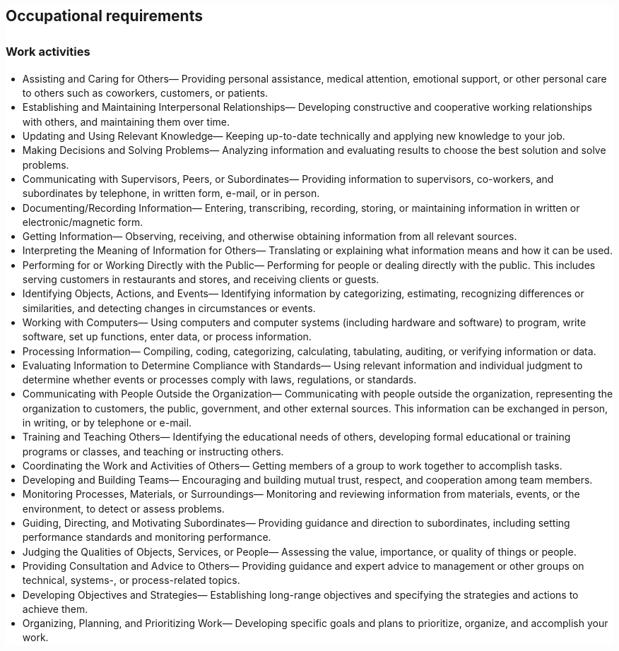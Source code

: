 ## Occupational requirements
### Work activities
- Assisting and Caring for Others— Providing personal assistance, medical attention, emotional support, or other personal care to others such as coworkers, customers, or patients.
- Establishing and Maintaining Interpersonal Relationships— Developing constructive and cooperative working relationships with others, and maintaining them over time.
- Updating and Using Relevant Knowledge— Keeping up-to-date technically and applying new knowledge to your job.
- Making Decisions and Solving Problems— Analyzing information and evaluating results to choose the best solution and solve problems.
- Communicating with Supervisors, Peers, or Subordinates— Providing information to supervisors, co-workers, and subordinates by telephone, in written form, e-mail, or in person.
- Documenting/Recording Information— Entering, transcribing, recording, storing, or maintaining information in written or electronic/magnetic form.
- Getting Information— Observing, receiving, and otherwise obtaining information from all relevant sources.
- Interpreting the Meaning of Information for Others— Translating or explaining what information means and how it can be used.
- Performing for or Working Directly with the Public— Performing for people or dealing directly with the public. This includes serving customers in restaurants and stores, and receiving clients or guests.
- Identifying Objects, Actions, and Events— Identifying information by categorizing, estimating, recognizing differences or similarities, and detecting changes in circumstances or events.
- Working with Computers— Using computers and computer systems (including hardware and software) to program, write software, set up functions, enter data, or process information.
- Processing Information— Compiling, coding, categorizing, calculating, tabulating, auditing, or verifying information or data.
- Evaluating Information to Determine Compliance with Standards— Using relevant information and individual judgment to determine whether events or processes comply with laws, regulations, or standards.
- Communicating with People Outside the Organization— Communicating with people outside the organization, representing the organization to customers, the public, government, and other external sources. This information can be exchanged in person, in writing, or by telephone or e-mail.
- Training and Teaching Others— Identifying the educational needs of others, developing formal educational or training programs or classes, and teaching or instructing others.
- Coordinating the Work and Activities of Others— Getting members of a group to work together to accomplish tasks.
- Developing and Building Teams— Encouraging and building mutual trust, respect, and cooperation among team members.
- Monitoring Processes, Materials, or Surroundings— Monitoring and reviewing information from materials, events, or the environment, to detect or assess problems.
- Guiding, Directing, and Motivating Subordinates— Providing guidance and direction to subordinates, including setting performance standards and monitoring performance.
- Judging the Qualities of Objects, Services, or People— Assessing the value, importance, or quality of things or people.
- Providing Consultation and Advice to Others— Providing guidance and expert advice to management or other groups on technical, systems-, or process-related topics.
- Developing Objectives and Strategies— Establishing long-range objectives and specifying the strategies and actions to achieve them.
- Organizing, Planning, and Prioritizing Work— Developing specific goals and plans to prioritize, organize, and accomplish your work.
